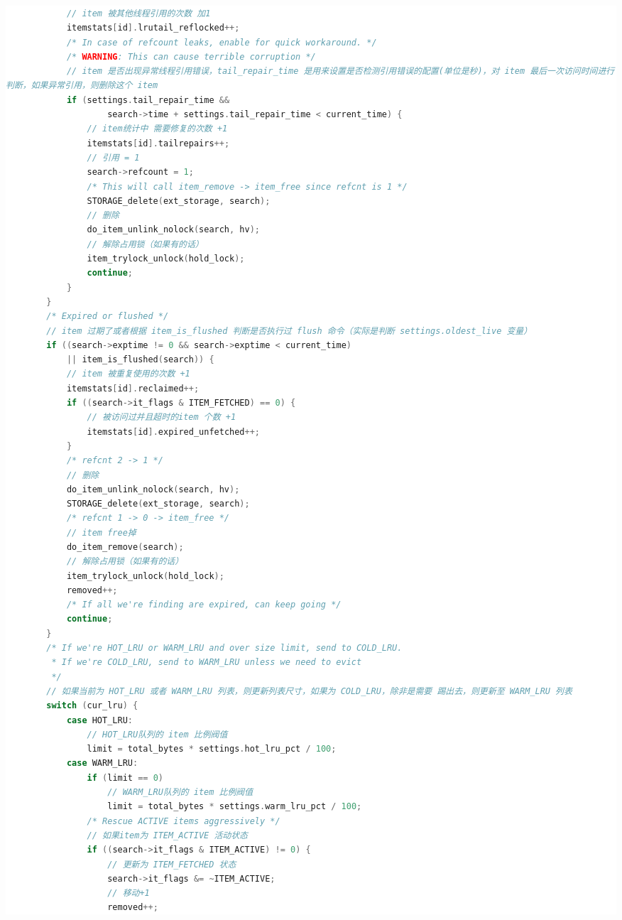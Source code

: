 ```c++
            // item 被其他线程引用的次数 加1
            itemstats[id].lrutail_reflocked++;
            /* In case of refcount leaks, enable for quick workaround. */
            /* WARNING: This can cause terrible corruption */
            // item 是否出现异常线程引用错误，tail_repair_time 是用来设置是否检测引用错误的配置(单位是秒)，对 item 最后一次访问时间进行判断，如果异常引用，则删除这个 item
            if (settings.tail_repair_time &&
                    search->time + settings.tail_repair_time < current_time) {
                // item统计中 需要修复的次数 +1
                itemstats[id].tailrepairs++;
                // 引用 = 1
                search->refcount = 1;
                /* This will call item_remove -> item_free since refcnt is 1 */
                STORAGE_delete(ext_storage, search);
                // 删除
                do_item_unlink_nolock(search, hv);
                // 解除占用锁（如果有的话）
                item_trylock_unlock(hold_lock);
                continue;
            }
        }
        /* Expired or flushed */
        // item 过期了或者根据 item_is_flushed 判断是否执行过 flush 命令（实际是判断 settings.oldest_live 变量）
        if ((search->exptime != 0 && search->exptime < current_time)
            || item_is_flushed(search)) {
            // item 被重复使用的次数 +1
            itemstats[id].reclaimed++;
            if ((search->it_flags & ITEM_FETCHED) == 0) {
                // 被访问过并且超时的item 个数 +1
                itemstats[id].expired_unfetched++;
            }
            /* refcnt 2 -> 1 */
            // 删除
            do_item_unlink_nolock(search, hv);
            STORAGE_delete(ext_storage, search);
            /* refcnt 1 -> 0 -> item_free */
            // item free掉
            do_item_remove(search);
            // 解除占用锁（如果有的话）
            item_trylock_unlock(hold_lock);
            removed++;
            /* If all we're finding are expired, can keep going */
            continue;
        }
        /* If we're HOT_LRU or WARM_LRU and over size limit, send to COLD_LRU.
         * If we're COLD_LRU, send to WARM_LRU unless we need to evict
         */
        // 如果当前为 HOT_LRU 或者 WARM_LRU 列表，则更新列表尺寸，如果为 COLD_LRU，除非是需要 踢出去，则更新至 WARM_LRU 列表
        switch (cur_lru) {
            case HOT_LRU:
                // HOT_LRU队列的 item 比例阀值
                limit = total_bytes * settings.hot_lru_pct / 100;
            case WARM_LRU:
                if (limit == 0)
                    // WARM_LRU队列的 item 比例阀值
                    limit = total_bytes * settings.warm_lru_pct / 100;
                /* Rescue ACTIVE items aggressively */
                // 如果item为 ITEM_ACTIVE 活动状态
                if ((search->it_flags & ITEM_ACTIVE) != 0) {
                    // 更新为 ITEM_FETCHED 状态
                    search->it_flags &= ~ITEM_ACTIVE;
                    // 移动+1
                    removed++;
```